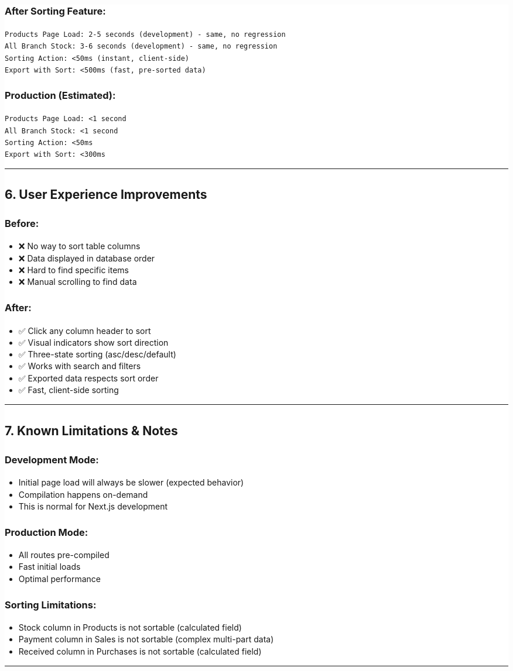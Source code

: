 ### After Sorting Feature:
```
Products Page Load: 2-5 seconds (development) - same, no regression
All Branch Stock: 3-6 seconds (development) - same, no regression
Sorting Action: <50ms (instant, client-side)
Export with Sort: <500ms (fast, pre-sorted data)
```

### Production (Estimated):
```
Products Page Load: <1 second
All Branch Stock: <1 second
Sorting Action: <50ms
Export with Sort: <300ms
```

---

## 6. **User Experience Improvements**

### Before:
- ❌ No way to sort table columns
- ❌ Data displayed in database order
- ❌ Hard to find specific items
- ❌ Manual scrolling to find data

### After:
- ✅ Click any column header to sort
- ✅ Visual indicators show sort direction
- ✅ Three-state sorting (asc/desc/default)
- ✅ Works with search and filters
- ✅ Exported data respects sort order
- ✅ Fast, client-side sorting

---

## 7. **Known Limitations & Notes**

### Development Mode:
- Initial page load will always be slower (expected behavior)
- Compilation happens on-demand
- This is normal for Next.js development

### Production Mode:
- All routes pre-compiled
- Fast initial loads
- Optimal performance

### Sorting Limitations:
- Stock column in Products is not sortable (calculated field)
- Payment column in Sales is not sortable (complex multi-part data)
- Received column in Purchases is not sortable (calculated field)

---